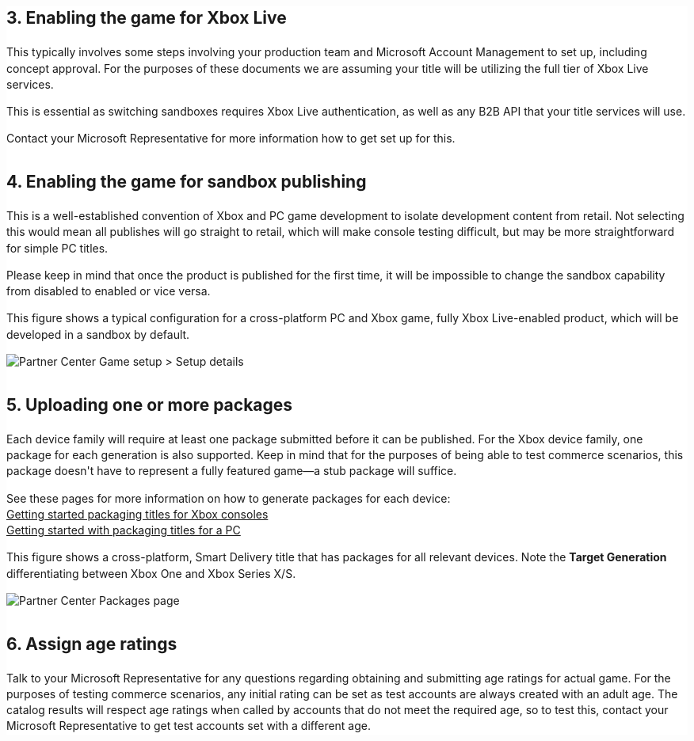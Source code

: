 ## 3. Enabling the game for Xbox Live

This typically involves some steps involving your production team and Microsoft Account Management to set up, including concept approval.
For the purposes of these documents we are assuming your title will be utilizing the full tier of Xbox Live services.

This is essential as switching sandboxes requires Xbox Live authentication, as well as any B2B API that your title services will use.

Contact your Microsoft Representative for more information how to get set up for this.

## 4. Enabling the game for sandbox publishing

This is a well-established convention of Xbox and PC game development to isolate development content from retail.
Not selecting this would mean all publishes will go straight to retail, which will make console testing difficult, but may be more straightforward for simple PC titles.

Please keep in mind that once the product is published for the first time, it will be impossible to change the sandbox capability from disabled to enabled or vice versa.

This figure shows a typical configuration for a cross-platform PC and Xbox game, fully Xbox Live-enabled product, which will be developed in a sandbox by default.

![Partner Center Game setup > Setup details](../../../../resources/gamecore/secure/images/en-us/xstore/gamesetup_devicefamilies_xboxlive.png)

## 5. Uploading one or more packages

Each device family will require at least one package submitted before it can be published.
For the Xbox device family, one package for each generation is also supported.
Keep in mind that for the purposes of being able to test commerce scenarios, this package doesn't have to represent a fully featured game&mdash;a stub package will suffice.

See these pages for more information on how to generate packages for each device:  
[Getting started packaging titles for Xbox consoles](../../packaging/overviews/packaging-getting-started-for-console.md)  
[Getting started with packaging titles for a PC](../../packaging/overviews/packaging-getting-started-for-PC.md)

This figure shows a cross-platform, Smart Delivery title that has packages for all relevant devices.
Note the **Target Generation** differentiating between Xbox One and Xbox Series X/S.

![Partner Center Packages page](../../../../resources/gamecore/secure/images/en-us/xstore/packages.png)

## 6. Assign age ratings

Talk to your Microsoft Representative for any questions regarding obtaining and submitting age ratings for actual game.
For the purposes of testing commerce scenarios, any initial rating can be set as test accounts are always created with an adult age.
The catalog results will respect age ratings when called by accounts that do not meet the required age, so to test this, contact your Microsoft Representative to get test accounts set with a different age.
